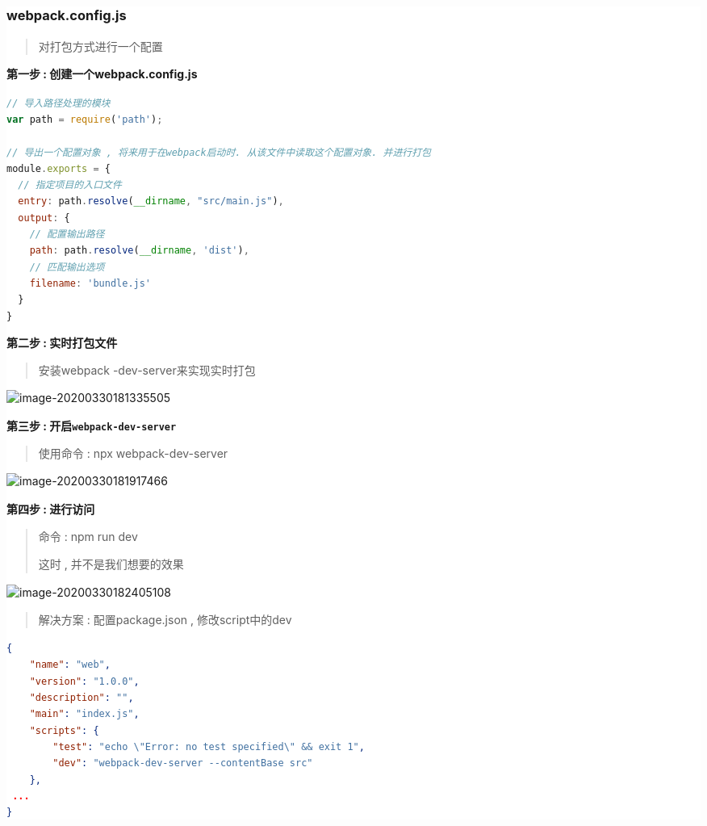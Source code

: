 

### webpack.config.js

> 对打包方式进行一个配置

**第一步 : 创建一个webpack.config.js**

```js
// 导入路径处理的模块
var path = require('path');

// 导出一个配置对象 , 将来用于在webpack启动时. 从该文件中读取这个配置对象. 并进行打包
module.exports = {
  // 指定项目的入口文件
  entry: path.resolve(__dirname, "src/main.js"),
  output: {
    // 配置输出路径
    path: path.resolve(__dirname, 'dist'),
    // 匹配输出选项
    filename: 'bundle.js'
  }
}
```



**第二步 : 实时打包文件**

> 安装webpack -dev-server来实现实时打包

![image-20200330181335505](/image-20200330181335505.png)



**第三步 : 开启`webpack-dev-server`**

> 使用命令 : npx webpack-dev-server

![image-20200330181917466](/image-20200330181917466.png)



**第四步 : 进行访问**

> 命令 : npm run dev
>
> 这时 , 并不是我们想要的效果

![image-20200330182405108](/image-20200330182405108.png)

>  解决方案 : 配置package.json , 修改script中的dev

```json
{
    "name": "web",
    "version": "1.0.0",
    "description": "",
    "main": "index.js",
    "scripts": {
        "test": "echo \"Error: no test specified\" && exit 1",
        "dev": "webpack-dev-server --contentBase src"
    },
 ...
}
```
